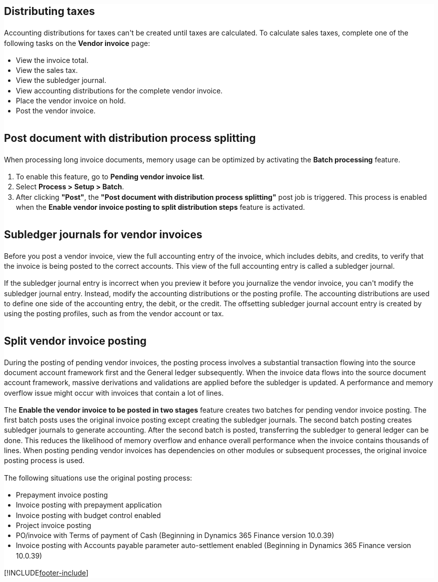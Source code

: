 

## Distributing taxes

Accounting distributions for taxes can't be created until taxes are calculated. To calculate sales taxes, complete one of the following tasks on the **Vendor invoice** page:
-   View the invoice total.
-   View the sales tax.
-   View the subledger journal.
-   View accounting distributions for the complete vendor invoice.
-   Place the vendor invoice on hold.
-   Post the vendor invoice.

## Post document with distribution process splitting
When processing long invoice documents, memory usage can be optimized by activating the **Batch processing** feature. 
1. To enable this feature, go to **Pending vendor invoice list**.
2. Select **Process > Setup > Batch**.
3. After clicking **"Post"**, the **"Post document with distribution process splitting"** post job is triggered. This process is enabled when the **Enable vendor invoice posting to split distribution steps** feature is activated.

## Subledger journals for vendor invoices
Before you post a vendor invoice, view the full accounting entry of the invoice, which includes debits, and credits, to verify that the invoice is being posted to the correct accounts. This view of the full accounting entry is called a subledger journal. 

If the subledger journal entry is incorrect when you preview it before you journalize the vendor invoice, you can't modify the subledger journal entry. Instead, modify the accounting distributions or the posting profile. The accounting distributions are used to define one side of the accounting entry, the debit, or the credit. The offsetting subledger journal account entry is created by using the posting profiles, such as from the vendor account or tax.

## Split vendor invoice posting 

During the posting of pending vendor invoices, the posting process involves a substantial transaction flowing into the source document account framework first and the General ledger subsequently. When the invoice data flows into the source document account framework, massive derivations and validations are applied before the subledger is updated. A performance and memory overflow issue might occur with invoices that contain a lot of lines.

The **Enable the vendor invoice to be posted in two stages** feature creates two batches for pending vendor invoice posting. The first batch posts uses the original invoice posting except creating the subledger journals. The second batch posting creates subledger journals to generate accounting. After the second batch is posted, transferring the subledger to general ledger can be done. This reduces the likelihood of memory overflow and enhance overall performance when the invoice contains thousands of lines. When posting pending vendor invoices has dependencies on other modules or subsequent processes, the original invoice posting process is used.

The following situations use the original posting process:
- Prepayment invoice posting
- Invoice posting with prepayment application
- Invoice posting with budget control enabled
- Project invoice posting
- PO/invoice with Terms of payment of Cash (Beginning in Dynamics 365 Finance version 10.0.39)
- Invoice posting with Accounts payable parameter auto-settlement enabled (Beginning in Dynamics 365 Finance version 10.0.39)





[!INCLUDE[footer-include](../../includes/footer-banner.md)]
